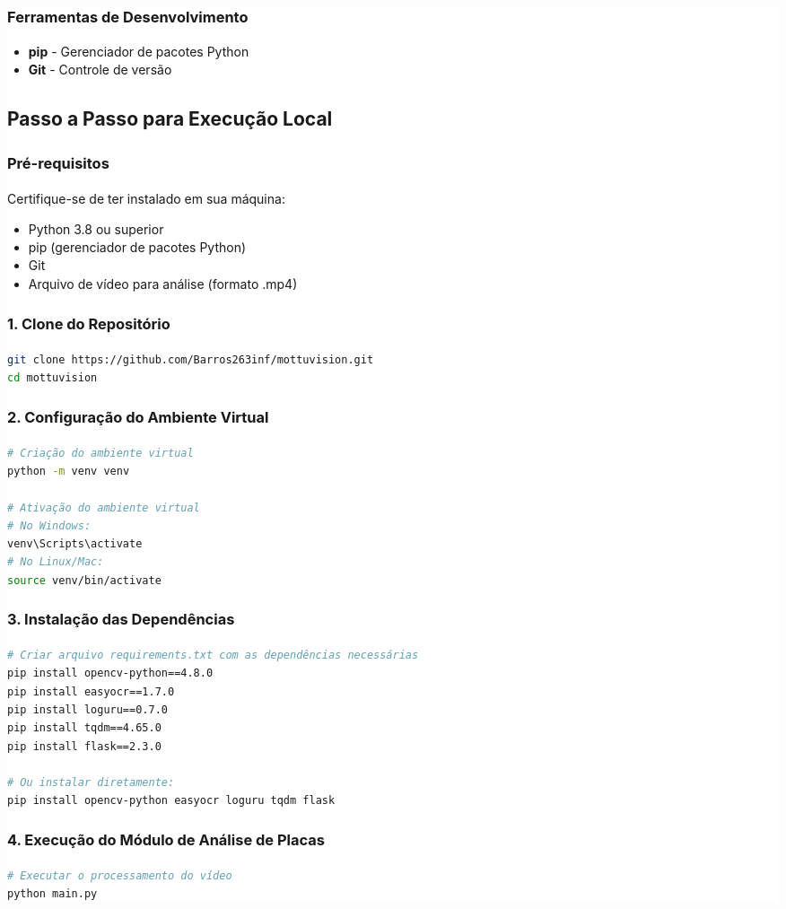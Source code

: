 ### Ferramentas de Desenvolvimento
- **pip** - Gerenciador de pacotes Python
- **Git** - Controle de versão

## Passo a Passo para Execução Local

### Pré-requisitos

Certifique-se de ter instalado em sua máquina:
- Python 3.8 ou superior
- pip (gerenciador de pacotes Python)
- Git
- Arquivo de vídeo para análise (formato .mp4)

### 1. Clone do Repositório

```bash
git clone https://github.com/Barros263inf/mottuvision.git
cd mottuvision
```

### 2. Configuração do Ambiente Virtual

```bash
# Criação do ambiente virtual
python -m venv venv

# Ativação do ambiente virtual
# No Windows:
venv\Scripts\activate
# No Linux/Mac:
source venv/bin/activate
```

### 3. Instalação das Dependências

```bash
# Criar arquivo requirements.txt com as dependências necessárias
pip install opencv-python==4.8.0
pip install easyocr==1.7.0
pip install loguru==0.7.0
pip install tqdm==4.65.0
pip install flask==2.3.0

# Ou instalar diretamente:
pip install opencv-python easyocr loguru tqdm flask
```

### 4. Execução do Módulo de Análise de Placas

```bash
# Executar o processamento do vídeo
python main.py
```
